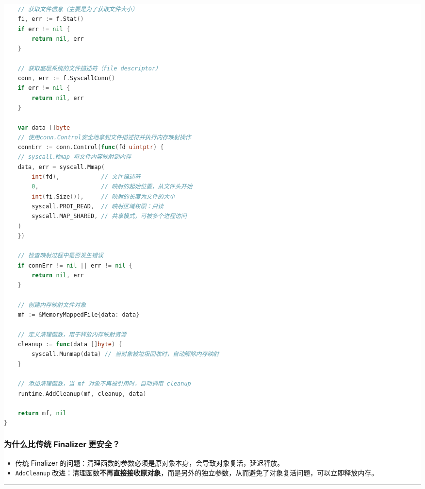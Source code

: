 ```go
    // 获取文件信息（主要是为了获取文件大小）
    fi, err := f.Stat()
    if err != nil {
        return nil, err
    }

    // 获取底层系统的文件描述符（file descriptor）
    conn, err := f.SyscallConn()
    if err != nil {
        return nil, err
    }

    var data []byte
    // 使用conn.Control安全地拿到文件描述符并执行内存映射操作
    connErr := conn.Control(func(fd uintptr) {
    // syscall.Mmap 将文件内容映射到内存
    data, err = syscall.Mmap(
        int(fd),            // 文件描述符
        0,                  // 映射的起始位置，从文件头开始
        int(fi.Size()),     // 映射的长度为文件的大小
        syscall.PROT_READ,  // 映射区域权限：只读
        syscall.MAP_SHARED, // 共享模式，可被多个进程访问
    )
    })

    // 检查映射过程中是否发生错误
    if connErr != nil || err != nil {
        return nil, err
    }

    // 创建内存映射文件对象
    mf := &MemoryMappedFile{data: data}

    // 定义清理函数，用于释放内存映射资源
    cleanup := func(data []byte) {
        syscall.Munmap(data) // 当对象被垃圾回收时，自动解除内存映射
    }

    // 添加清理函数，当 mf 对象不再被引用时，自动调用 cleanup
    runtime.AddCleanup(mf, cleanup, data)

    return mf, nil
}
```

### 为什么比传统 Finalizer 更安全？

- 传统 Finalizer 的问题：清理函数的参数必须是原对象本身，会导致对象复活，延迟释放。
- `AddCleanup` 改进：清理函数**不再直接接收原对象**，而是另外的独立参数，从而避免了对象复活问题，可以立即释放内存。

---
